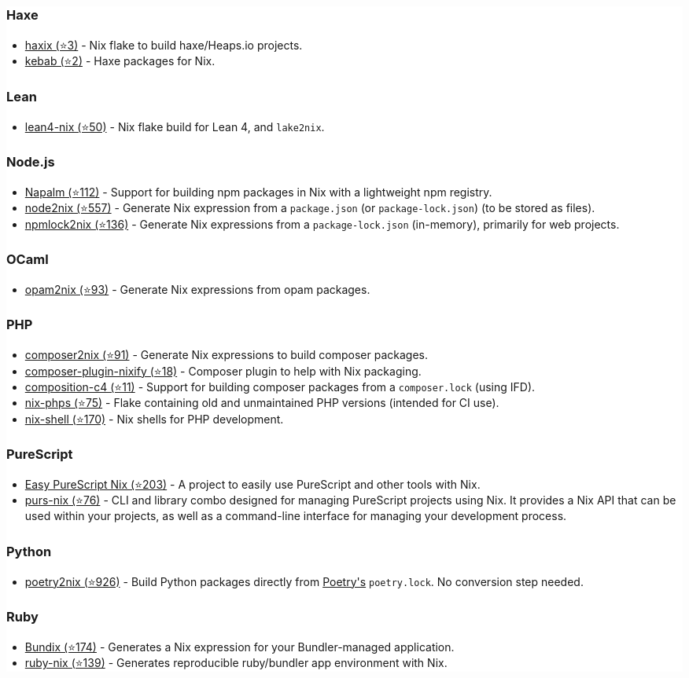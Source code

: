 ### Haxe

*   [haxix (⭐3)](https://github.com/MadMcCrow/haxix) - Nix flake to build haxe/Heaps.io projects.
*   [kebab (⭐2)](https://github.com/bwkam/kebab) - Haxe packages for Nix.

### Lean

*   [lean4-nix (⭐50)](https://github.com/lenianiva/lean4-nix) -  Nix flake build for Lean 4, and `lake2nix`.

### Node.js

*   [Napalm (⭐112)](https://github.com/nix-community/napalm) - Support for building npm packages in Nix with a lightweight npm registry.
*   [node2nix (⭐557)](https://github.com/svanderburg/node2nix) - Generate Nix expression from a `package.json` (or `package-lock.json`) (to be stored as files).
*   [npmlock2nix (⭐136)](https://github.com/nix-community/npmlock2nix) - Generate Nix expressions from a `package-lock.json` (in-memory), primarily for web projects.

### OCaml

*   [opam2nix (⭐93)](https://github.com/timbertson/opam2nix) - Generate Nix expressions from opam packages.

### PHP

*   [composer2nix (⭐91)](https://github.com/svanderburg/composer2nix) - Generate Nix expressions to build composer packages.
*   [composer-plugin-nixify (⭐18)](https://github.com/stephank/composer-plugin-nixify) - Composer plugin to help with Nix packaging.
*   [composition-c4 (⭐11)](https://github.com/fossar/composition-c4) - Support for building composer packages from a `composer.lock` (using IFD).
*   [nix-phps (⭐75)](https://github.com/fossar/nix-phps) - Flake containing old and unmaintained PHP versions (intended for CI use).
*   [nix-shell (⭐170)](https://github.com/loophp/nix-shell/) - Nix shells for PHP development.

### PureScript

*   [Easy PureScript Nix (⭐203)](https://github.com/justinwoo/easy-purescript-nix) - A project to easily use PureScript and other tools with Nix.
*   [purs-nix (⭐76)](https://github.com/purs-nix/purs-nix) - CLI and library combo designed for managing PureScript projects using Nix. It provides a Nix API that can be used within your projects, as well as a command-line interface for managing your development process.

### Python

*   [poetry2nix (⭐926)](https://github.com/nix-community/poetry2nix) - Build Python packages directly from [Poetry's](https://python-poetry.org/) `poetry.lock`. No conversion step needed.

### Ruby

*   [Bundix (⭐174)](https://github.com/nix-community/bundix) - Generates a Nix expression for your Bundler-managed application.
*   [ruby-nix (⭐139)](https://github.com/sagittaros/ruby-nix) - Generates reproducible ruby/bundler app environment with Nix.
